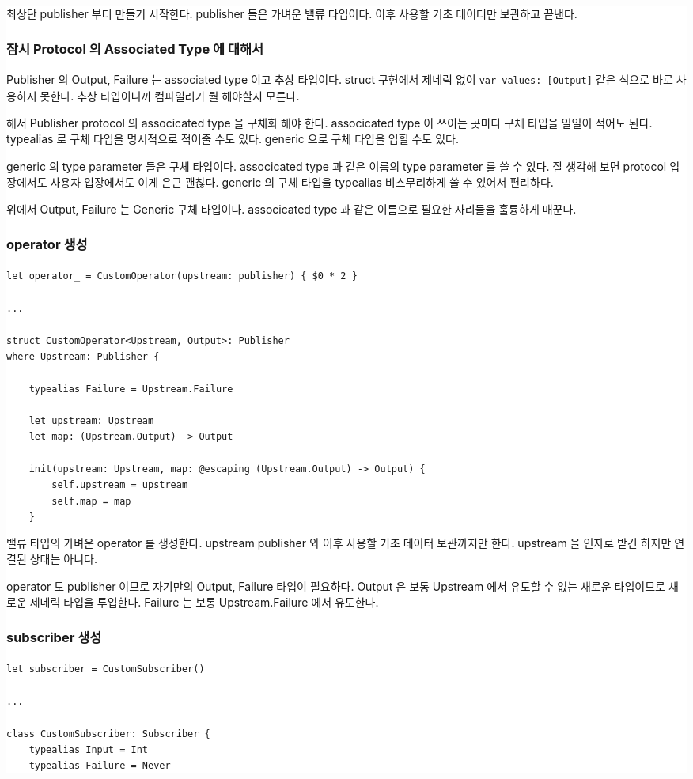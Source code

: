 최상단 publisher 부터 만들기 시작한다.
publisher 들은 가벼운 밸류 타입이다.
이후 사용할 기초 데이터만 보관하고 끝낸다.

### 잠시 Protocol 의 Associated Type 에 대해서

Publisher 의 Output, Failure 는 associated type 이고 추상 타입이다.
struct 구현에서 제네릭 없이 `var values: [Output]` 같은 식으로 바로 사용하지 못한다.
추상 타입이니까 컴파일러가 뭘 해야할지 모른다.

해서 Publisher protocol 의 associcated type 을 구체화 해야 한다.
associcated type 이 쓰이는 곳마다 구체 타입을 일일이 적어도 된다.
typealias 로 구체 타입을 명시적으로 적어줄 수도 있다.
generic 으로 구체 타입을 입힐 수도 있다.

generic 의 type parameter 들은 구체 타입이다.
associcated type 과 같은 이름의 type parameter 를 쓸 수 있다.
잘 생각해 보면 protocol 입장에서도 사용자 입장에서도 이게 은근 괜찮다.
generic 의 구체 타입을 typealias 비스무리하게 쓸 수 있어서 편리하다.

위에서 Output, Failure 는 Generic 구체 타입이다.
associcated type 과 같은 이름으로 필요한 자리들을 훌륭하게 매꾼다.

### operator 생성

    let operator_ = CustomOperator(upstream: publisher) { $0 * 2 }

    ...

    struct CustomOperator<Upstream, Output>: Publisher
    where Upstream: Publisher {
    
        typealias Failure = Upstream.Failure

        let upstream: Upstream
        let map: (Upstream.Output) -> Output

        init(upstream: Upstream, map: @escaping (Upstream.Output) -> Output) {
            self.upstream = upstream
            self.map = map
        }

밸류 타입의 가벼운 operator 를 생성한다.
upstream publisher 와 이후 사용할 기초 데이터 보관까지만 한다.
upstream 을 인자로 받긴 하지만 연결된 상태는 아니다.

operator 도 publisher 이므로 자기만의 Output, Failure 타입이 필요하다.
Output 은 보통 Upstream 에서 유도할 수 없는 새로운 타입이므로 새로운 제네릭 타입을 투입한다.
Failure 는 보통 Upstream.Failure 에서 유도한다.

### subscriber 생성

    let subscriber = CustomSubscriber()

    ...

    class CustomSubscriber: Subscriber {
        typealias Input = Int
        typealias Failure = Never
